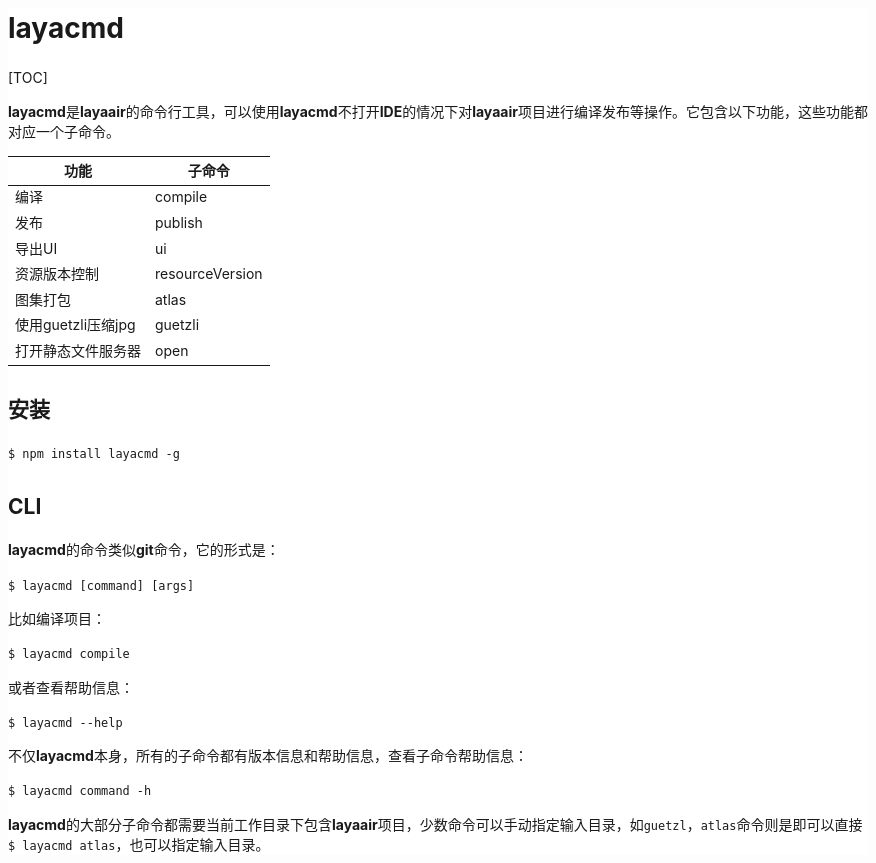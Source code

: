 # layacmd
[TOC]

**layacmd**是**layaair**的命令行工具，可以使用**layacmd**不打开**IDE**的情况下对**layaair**项目进行编译发布等操作。它包含以下功能，这些功能都对应一个子命令。

| 功能             | 子命令             |
| -------------- | --------------- |
| 编译             | compile         |
| 发布             | publish         |
| 导出UI           | ui              |
| 资源版本控制         | resourceVersion |
| 图集打包           | atlas           |
| 使用guetzli压缩jpg | guetzli         |
| 打开静态文件服务器      | open            |



##  安装

```shell
$ npm install layacmd -g
```



## CLI

**layacmd**的命令类似**git**命令，它的形式是：

```shell
$ layacmd [command] [args]
```

比如编译项目：

```shell
$ layacmd compile
```

或者查看帮助信息：

```shell
$ layacmd --help
```

不仅**layacmd**本身，所有的子命令都有版本信息和帮助信息，查看子命令帮助信息：

```shell
$ layacmd command -h
```

**layacmd**的大部分子命令都需要当前工作目录下包含**layaair**项目，少数命令可以手动指定输入目录，如`guetzl`，`atlas`命令则是即可以直接`$ layacmd atlas`，也可以指定输入目录。
